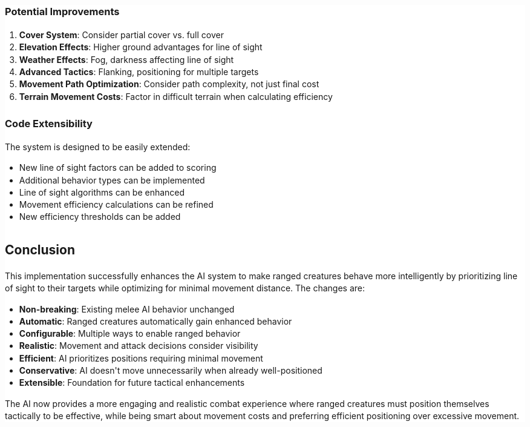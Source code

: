 ### Potential Improvements
1. **Cover System**: Consider partial cover vs. full cover
2. **Elevation Effects**: Higher ground advantages for line of sight
3. **Weather Effects**: Fog, darkness affecting line of sight
4. **Advanced Tactics**: Flanking, positioning for multiple targets
5. **Movement Path Optimization**: Consider path complexity, not just final cost
6. **Terrain Movement Costs**: Factor in difficult terrain when calculating efficiency

### Code Extensibility
The system is designed to be easily extended:
- New line of sight factors can be added to scoring
- Additional behavior types can be implemented
- Line of sight algorithms can be enhanced
- Movement efficiency calculations can be refined
- New efficiency thresholds can be added

## Conclusion

This implementation successfully enhances the AI system to make ranged creatures behave more intelligently by prioritizing line of sight to their targets while optimizing for minimal movement distance. The changes are:

- **Non-breaking**: Existing melee AI behavior unchanged
- **Automatic**: Ranged creatures automatically gain enhanced behavior
- **Configurable**: Multiple ways to enable ranged behavior
- **Realistic**: Movement and attack decisions consider visibility
- **Efficient**: AI prioritizes positions requiring minimal movement
- **Conservative**: AI doesn't move unnecessarily when already well-positioned
- **Extensible**: Foundation for future tactical enhancements

The AI now provides a more engaging and realistic combat experience where ranged creatures must position themselves tactically to be effective, while being smart about movement costs and preferring efficient positioning over excessive movement.
